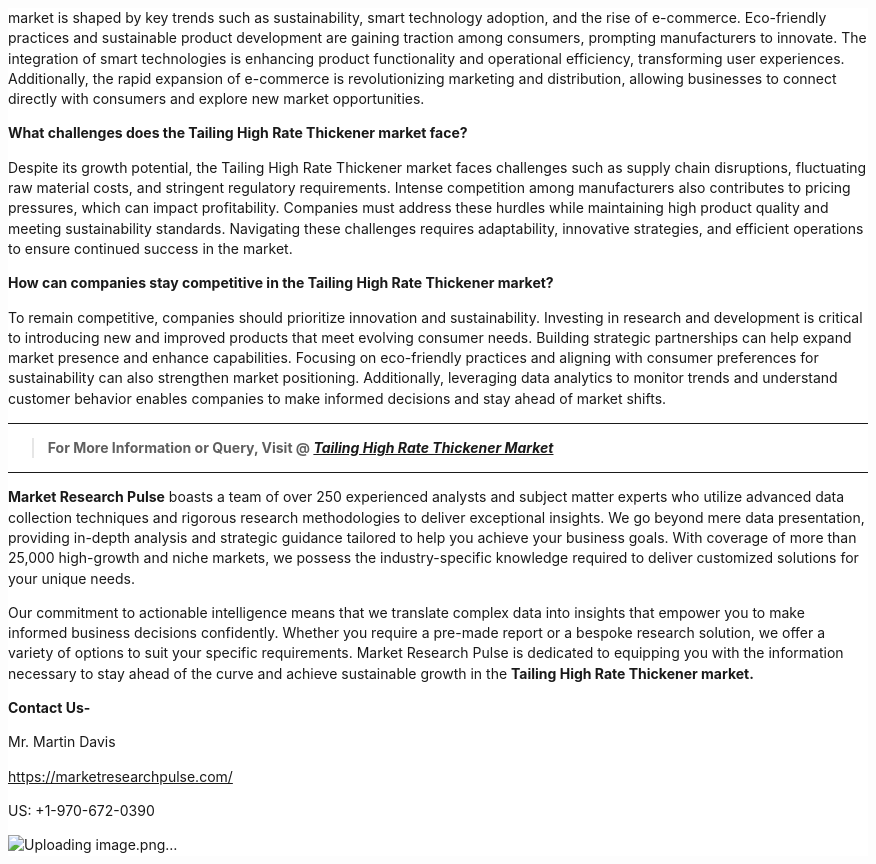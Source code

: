 market is shaped by key trends such as sustainability, smart technology adoption, and the rise of e-commerce. Eco-friendly practices and sustainable product development are gaining traction among consumers, prompting manufacturers to innovate. The integration of smart technologies is enhancing product functionality and operational efficiency, transforming user experiences. Additionally, the rapid expansion of e-commerce is revolutionizing marketing and distribution, allowing businesses to connect directly with consumers and explore new market opportunities.</p><p><strong>What challenges does the Tailing High Rate Thickener market face?</strong></p><p>Despite its growth potential, the Tailing High Rate Thickener market faces challenges such as supply chain disruptions, fluctuating raw material costs, and stringent regulatory requirements. Intense competition among manufacturers also contributes to pricing pressures, which can impact profitability. Companies must address these hurdles while maintaining high product quality and meeting sustainability standards. Navigating these challenges requires adaptability, innovative strategies, and efficient operations to ensure continued success in the market.</p><p><strong>How can companies stay competitive in the Tailing High Rate Thickener market?</strong></p><p>To remain competitive, companies should prioritize innovation and sustainability. Investing in research and development is critical to introducing new and improved products that meet evolving consumer needs. Building strategic partnerships can help expand market presence and enhance capabilities. Focusing on eco-friendly practices and aligning with consumer preferences for sustainability can also strengthen market positioning. Additionally, leveraging data analytics to monitor trends and understand customer behavior enables companies to make informed decisions and stay ahead of market shifts.</p><hr /><blockquote><p><strong>For More Information or Query, Visit @&nbsp;<em><a href="https://marketresearchpulse.com/report/9084/tailing-high-rate-thickener-market?utm_source=Linkedin&utm_medium=027">Tailing High Rate Thickener Market</a></em></strong></p></blockquote><hr /><p><strong>Market Research Pulse</strong> boasts a team of over 250 experienced analysts and subject matter experts who utilize advanced data collection techniques and rigorous research methodologies to deliver exceptional insights. We go beyond mere data presentation, providing in-depth analysis and strategic guidance tailored to help you achieve your business goals. With coverage of more than 25,000 high-growth and niche markets, we possess the industry-specific knowledge required to deliver customized solutions for your unique needs.</p><p>Our commitment to actionable intelligence means that we translate complex data into insights that empower you to make informed business decisions confidently. Whether you require a pre-made report or a bespoke research solution, we offer a variety of options to suit your specific requirements. Market Research Pulse is dedicated to equipping you with the information necessary to stay ahead of the curve and achieve sustainable growth in the <strong>Tailing High Rate Thickener market.</strong></p><p><strong>Contact Us-</strong></p><p>Mr. Martin Davis</p><p>https://marketresearchpulse.com/</p><p>US: +1-970-672-0390</p>
![Uploading image.png…]()
